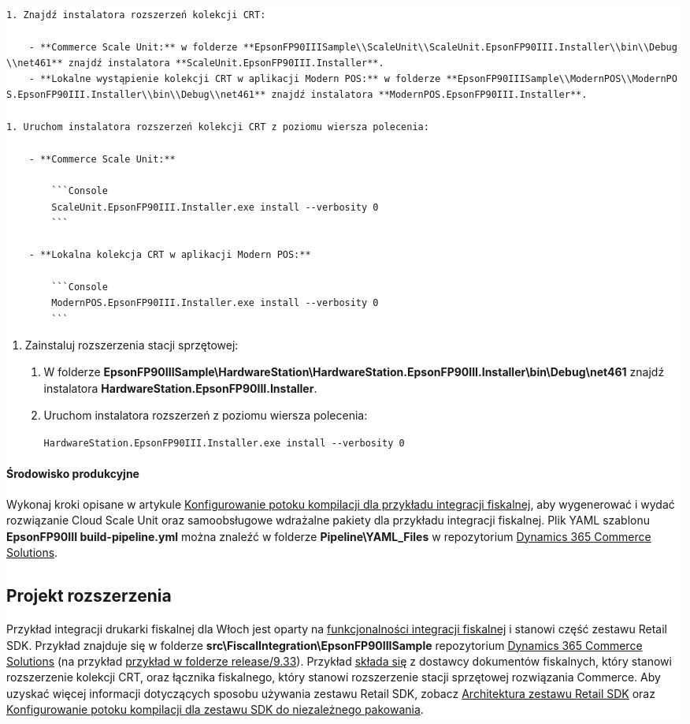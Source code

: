     1. Znajdź instalatora rozszerzeń kolekcji CRT:

        - **Commerce Scale Unit:** w folderze **EpsonFP90IIISample\\ScaleUnit\\ScaleUnit.EpsonFP90III.Installer\\bin\\Debug\\net461** znajdź instalatora **ScaleUnit.EpsonFP90III.Installer**.
        - **Lokalne wystąpienie kolekcji CRT w aplikacji Modern POS:** w folderze **EpsonFP90IIISample\\ModernPOS\\ModernPOS.EpsonFP90III.Installer\\bin\\Debug\\net461** znajdź instalatora **ModernPOS.EpsonFP90III.Installer**.

    1. Uruchom instalatora rozszerzeń kolekcji CRT z poziomu wiersza polecenia:

        - **Commerce Scale Unit:**

            ```Console
            ScaleUnit.EpsonFP90III.Installer.exe install --verbosity 0
            ```

        - **Lokalna kolekcja CRT w aplikacji Modern POS:**

            ```Console
            ModernPOS.EpsonFP90III.Installer.exe install --verbosity 0
            ```

1. Zainstaluj rozszerzenia stacji sprzętowej:

    1. W folderze **EpsonFP90IIISample\\HardwareStation\\HardwareStation.EpsonFP90III.Installer\\bin\\Debug\\net461** znajdź instalatora **HardwareStation.EpsonFP90III.Installer**.
    1. Uruchom instalatora rozszerzeń z poziomu wiersza polecenia:

        ```Console
        HardwareStation.EpsonFP90III.Installer.exe install --verbosity 0
        ```

#### <a name="production-environment"></a>Środowisko produkcyjne

Wykonaj kroki opisane w artykule [Konfigurowanie potoku kompilacji dla przykładu integracji fiskalnej](fiscal-integration-sample-build-pipeline.md), aby wygenerować i wydać rozwiązanie Cloud Scale Unit oraz samoobsługowe wdrażalne pakiety dla przykładu integracji fiskalnej. Plik YAML szablonu **EpsonFP90III build-pipeline.yml** można znaleźć w folderze **Pipeline\\YAML_Files** w repozytorium [Dynamics 365 Commerce Solutions](https://github.com/microsoft/Dynamics365Commerce.Solutions).

## <a name="design-of-extensions"></a>Projekt rozszerzenia

Przykład integracji drukarki fiskalnej dla Włoch jest oparty na [funkcjonalności integracji fiskalnej](fiscal-integration-for-retail-channel.md) i stanowi część zestawu Retail SDK. Przykład znajduje się w folderze **src\\FiscalIntegration\\EpsonFP90IIISample** repozytorium [Dynamics 365 Commerce Solutions](https://github.com/microsoft/Dynamics365Commerce.Solutions/) (na przykład [przykład w folderze release/9.33](https://github.com/microsoft/Dynamics365Commerce.Solutions/tree/release/9.33/src/FiscalIntegration/EpsonFP90IIISample)). Przykład [składa się](fiscal-integration-for-retail-channel.md#fiscal-registration-process-and-fiscal-integration-samples-for-fiscal-devices-and-services) z dostawcy dokumentów fiskalnych, który stanowi rozszerzenie kolekcji CRT, oraz łącznika fiskalnego, który stanowi rozszerzenie stacji sprzętowej rozwiązania Commerce. Aby uzyskać więcej informacji dotyczących sposobu używania zestawu Retail SDK, zobacz [Architektura zestawu Retail SDK](../dev-itpro/retail-sdk/retail-sdk-overview.md) oraz [Konfigurowanie potoku kompilacji dla zestawu SDK do niezależnego pakowania](../dev-itpro/build-pipeline.md).
